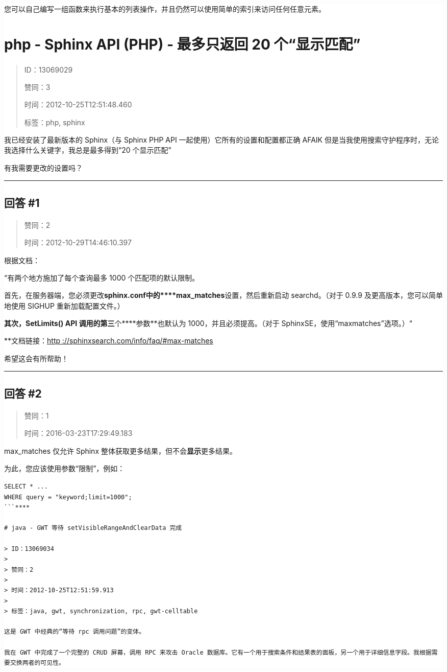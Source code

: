 您可以自己编写一组函数来执行基本的列表操作，并且仍然可以使用简单的索引来访问任何任意元素。

# php - Sphinx API (PHP) - 最多只返回 20 个“显示匹配”

> ID：13069029
> 
> 赞同：3
> 
> 时间：2012-10-25T12:51:48.460
> 
> 标签：php, sphinx

我已经安装了最新版本的 Sphinx（与 Sphinx PHP API 一起使用）它所有的设置和配置都正确 AFAIK 但是当我使用搜索守护程序时，无论我选择什么关键字，我总是最多得到“20 个显示匹配”

有我需要更改的设置吗？

* * *

## 回答 #1

> 赞同：2
> 
> 时间：2012-10-29T14:46:10.397

根据文档：

“有两个地方施加了每个查询最多 1000 个匹配项的默认限制。

首先，在服务器端，您必须更改**sphinx.conf中的****max_matches**设置，然后重新启动 searchd。（对于 0.9.9 及更高版本，您可以简单地使用 SIGHUP 重新加载配置文件。）

 **其次，SetLimits() API 调用的第三**个****参数**也默认为 1000，并且必须提高。（对于 SphinxSE，使用“maxmatches”选项。）“

 **文档链接：[http ://sphinxsearch.com/info/faq/#max-matches](http://sphinxsearch.com/info/faq/#max-matches)

希望这会有所帮助！

* * *

## 回答 #2

> 赞同：1
> 
> 时间：2016-03-23T17:29:49.183

max_matches 仅允许 Sphinx 整体获取更多结果，但不会**显示**更多结果。

为此，您应该使用参数“限制”，例如：

```
SELECT * ...
WHERE query = "keyword;limit=1000"; 
```****

# java - GWT 等待 setVisibleRangeAndClearData 完成

> ID：13069034
> 
> 赞同：2
> 
> 时间：2012-10-25T12:51:59.913
> 
> 标签：java, gwt, synchronization, rpc, gwt-celltable

这是 GWT 中经典的“等待 rpc 调用问题”的变体。

我在 GWT 中完成了一个完整的 CRUD 屏幕，调用 RPC 来攻击 Oracle 数据库。它有一个用于搜索条件和结果表的面板，另一个用于详细信息字段。我根据需要交换两者的可见性。
```